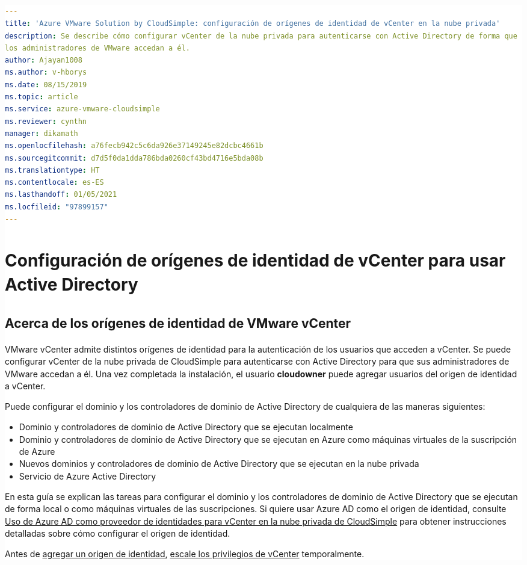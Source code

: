```yaml
---
title: 'Azure VMware Solution by CloudSimple: configuración de orígenes de identidad de vCenter en la nube privada'
description: Se describe cómo configurar vCenter de la nube privada para autenticarse con Active Directory de forma que los administradores de VMware accedan a él.
author: Ajayan1008
ms.author: v-hborys
ms.date: 08/15/2019
ms.topic: article
ms.service: azure-vmware-cloudsimple
ms.reviewer: cynthn
manager: dikamath
ms.openlocfilehash: a76fecb942c5c6da926e37149245e82dcbc4661b
ms.sourcegitcommit: d7d5f0da1dda786bda0260cf43bd4716e5bda08b
ms.translationtype: HT
ms.contentlocale: es-ES
ms.lasthandoff: 01/05/2021
ms.locfileid: "97899157"
---
```

# <a name="set-up-vcenter-identity-sources-to-use-active-directory"></a>Configuración de orígenes de identidad de vCenter para usar Active Directory

## <a name="about-vmware-vcenter-identity-sources"></a>Acerca de los orígenes de identidad de VMware vCenter

VMware vCenter admite distintos orígenes de identidad para la autenticación de los usuarios que acceden a vCenter.  Se puede configurar vCenter de la nube privada de CloudSimple para autenticarse con Active Directory para que sus administradores de VMware accedan a él. Una vez completada la instalación, el usuario **cloudowner** puede agregar usuarios del origen de identidad a vCenter.  

Puede configurar el dominio y los controladores de dominio de Active Directory de cualquiera de las maneras siguientes:

* Dominio y controladores de dominio de Active Directory que se ejecutan localmente
* Dominio y controladores de dominio de Active Directory que se ejecutan en Azure como máquinas virtuales de la suscripción de Azure
* Nuevos dominios y controladores de dominio de Active Directory que se ejecutan en la nube privada
* Servicio de Azure Active Directory

En esta guía se explican las tareas para configurar el dominio y los controladores de dominio de Active Directory que se ejecutan de forma local o como máquinas virtuales de las suscripciones.  Si quiere usar Azure AD como el origen de identidad, consulte [Uso de Azure AD como proveedor de identidades para vCenter en la nube privada de CloudSimple](azure-ad.md) para obtener instrucciones detalladas sobre cómo configurar el origen de identidad.

Antes de [agregar un origen de identidad](#add-an-identity-source-on-vcenter), [escale los privilegios de vCenter](escalate-private-cloud-privileges.md) temporalmente.
